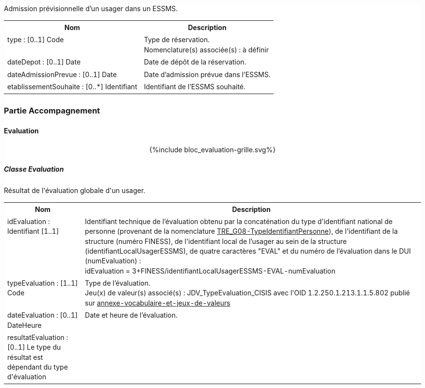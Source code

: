Admission prévisionnelle d’un usager dans un ESSMS.

<table style="width:100%">
  <tr>
    <th>Nom</th>
    <th>Description</th>
  </tr>
  <tr>
    <td>type : [0..1] Code</td>
    <td>Type de réservation.<br>
    Nomenclature(s) associée(s) : à définir</td>
  </tr>
  <tr>
    <td>dateDepot : [0..1] Date</td>
    <td>Date de dépôt de la réservation.</td>
  </tr>
  <tr>
    <td>dateAdmissionPrevue : [0..1] Date</td>
    <td>Date d’admission prévue dans l’ESSMS.</td>
  </tr>
  <tr>
    <td>etablissementSouhaite : [0..*] Identifiant</td>
    <td>Identifiant de l’ESSMS souhaité.</td>
  </tr>
</table>

### Partie Accompagnement

#### Evaluation

<div style="text-align:center;">{%include bloc_evaluation-grille.svg%}</div>

##### Classe Evaluation

Résultat de l'évaluation globale d'un usager.

<table style="width:100%">
  <tr>
    <th>Nom</th>
    <th>Description</th>
  </tr>
  <tr>
    <td>idEvaluation : Identifiant [1..1]</td>
    <td>Identifiant technique de l’évaluation obtenu par la concaténation du type d'identifiant national de personne (provenant de la nomenclature <a href="https://mos.esante.gouv.fr/NOS/TRE_G08-TypeIdentifiantPersonne/FHIR/TRE-G08-TypeIdentifiantPersonne">TRE_G08-TypeIdentifiantPersonne</a>), de l'identifiant de la structure (numéro FINESS), de l'identifiant local de l’usager au sein de la structure (identifiantLocalUsagerESSMS), de quatre caractères "EVAL" et du numéro de l’évaluation dans le DUI (numEvaluation) : <br>idEvaluation = 3+FINESS/identifiantLocalUsagerESSMS-EVAL-numEvaluation</td>
  </tr>
   <tr>
    <td>typeEvaluation : [1..1] Code</td>
    <td>Type de l’évaluation.<br>
    Jeu(x) de valeur(s) associé(s) : JDV_TypeEvaluation_CISIS avec l'OID 1.2.250.1.213.1.1.5.802 publié sur <a href="https://esante.gouv.fr/annexe-vocabulaire-et-jeux-de-valeurs">annexe-vocabulaire-et-jeux-de-valeurs</a>
    </td>
  </tr>
    <tr>
    <td>dateEvaluation : [0..1] DateHeure</td>
    <td>Date et heure de l’évaluation.</td>
  </tr>
  <tr>
    <td>resultatEvaluation : [0..1] Le type du résultat est dépendant du type d'évaluation</td>
